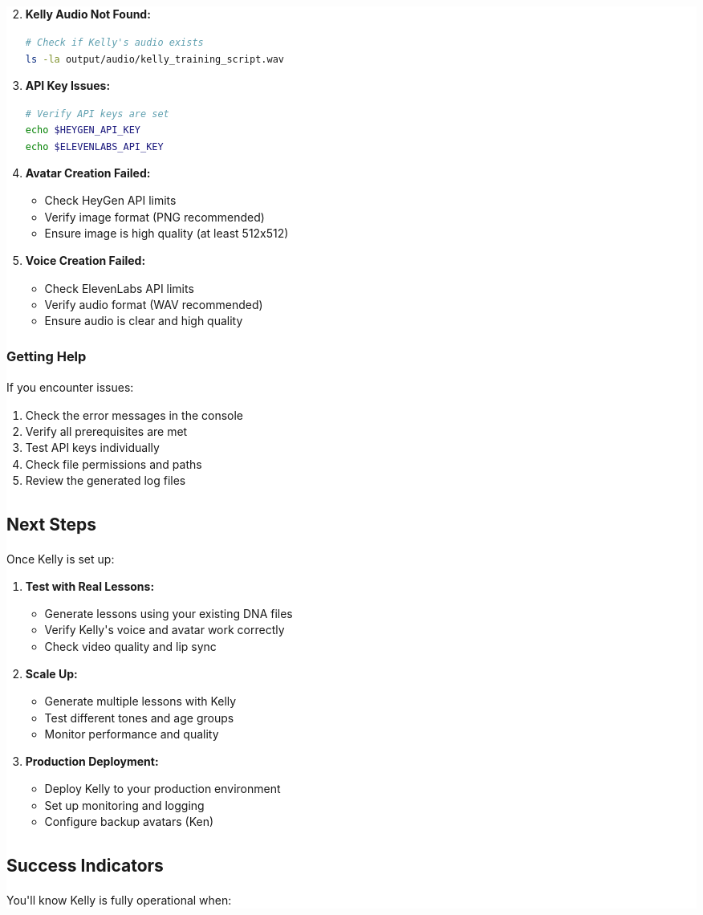 2. **Kelly Audio Not Found:**
   ```bash
   # Check if Kelly's audio exists
   ls -la output/audio/kelly_training_script.wav
   ```

3. **API Key Issues:**
   ```bash
   # Verify API keys are set
   echo $HEYGEN_API_KEY
   echo $ELEVENLABS_API_KEY
   ```

4. **Avatar Creation Failed:**
   - Check HeyGen API limits
   - Verify image format (PNG recommended)
   - Ensure image is high quality (at least 512x512)

5. **Voice Creation Failed:**
   - Check ElevenLabs API limits
   - Verify audio format (WAV recommended)
   - Ensure audio is clear and high quality

### Getting Help

If you encounter issues:

1. Check the error messages in the console
2. Verify all prerequisites are met
3. Test API keys individually
4. Check file permissions and paths
5. Review the generated log files

## Next Steps

Once Kelly is set up:

1. **Test with Real Lessons:**
   - Generate lessons using your existing DNA files
   - Verify Kelly's voice and avatar work correctly
   - Check video quality and lip sync

2. **Scale Up:**
   - Generate multiple lessons with Kelly
   - Test different tones and age groups
   - Monitor performance and quality

3. **Production Deployment:**
   - Deploy Kelly to your production environment
   - Set up monitoring and logging
   - Configure backup avatars (Ken)

## Success Indicators

You'll know Kelly is fully operational when:
